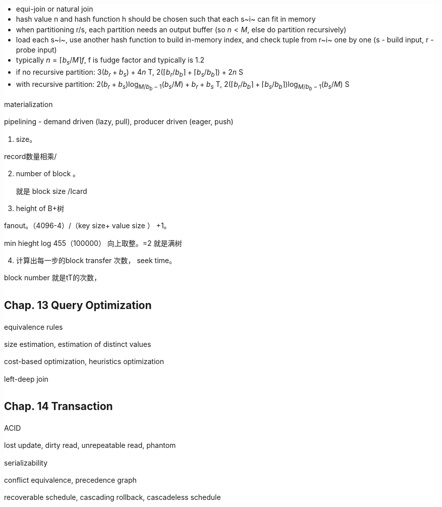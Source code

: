   * equi-join or natural join
  * hash value n and hash function h should be chosen such that each s~i~ can fit in memory
  * when partitioning r/s, each partition needs an output buffer (so $n < M$, else do partition recursively)
  * load each s~i~, use another hash function to build in-memory index, and check tuple from r~i~ one by one (s - build input, r - probe input)
  * typically $n = \lceil b_s / M \rceil f$, f is fudge factor and typically is 1.2
  * if no recursive partition: $3(b_r + b_s) + 4 n$ T, $2(\lceil b_r / b_b \rceil + \lceil b_s / b_b \rceil) + 2n$ S
  * with recursive partition: $2(b_r + b_s) \log_{M / b_b - 1}(b_s / M) + b_r + b_s$ T, $2(\lceil b_r / b_b \rceil + \lceil b_s / b_b \rceil) \log_{M / b_b - 1}(b_s / M)$ S

materialization

pipelining - demand driven (lazy, pull), producer driven (eager, push)



1. size。

record数量相乘/

2. number of block 。

   就是 block size /Icard

3. height of B+树

fanout。（4096-4）/（key size+ value size ） +1。

min hieght  log 455（100000）  向上取整。=2  就是满树

4.  计算出每一步的block transfer 次数， seek time。 

block number 就是tT的次数， 





## Chap. 13 Query Optimization

equivalence rules

size estimation, estimation of distinct values

cost-based optimization, heuristics optimization

left-deep join

## Chap. 14 Transaction

ACID

lost update, dirty read, unrepeatable read, phantom

serializability

conflict equivalence, precedence graph

recoverable schedule, cascading rollback, cascadeless schedule
